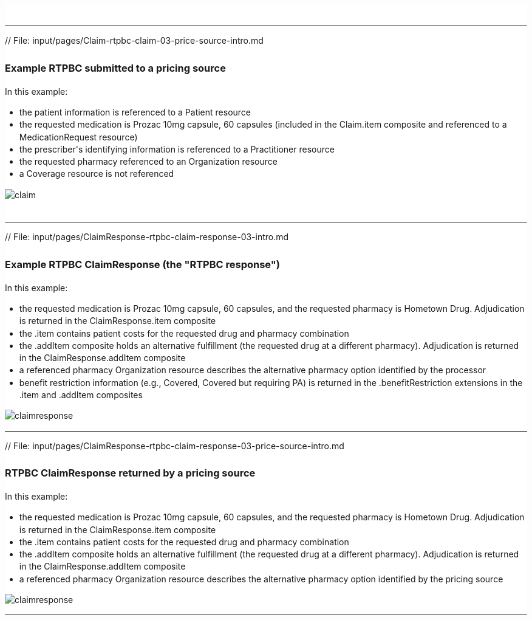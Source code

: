<br/>

---

// File: input/pages/Claim-rtpbc-claim-03-price-source-intro.md

<h3 id="example-rtpbc-claim-resource-the-rtpbc-request-">Example RTPBC submitted to a pricing source</h3>
<p>In this example:</p>
<ul>
<li>the patient information is referenced to a Patient resource</li>
<li>the requested medication is Prozac 10mg capsule, 60 capsules (included in the Claim.item composite and referenced to a MedicationRequest resource)</li>
<li>the prescriber&#39;s identifying information is referenced to a Practitioner resource</li>
<li>the requested pharmacy referenced to an Organization resource</li>
<li>a Coverage resource is not referenced</li>
</ul

<br/>
<div><img src="rtpbc-claim-03-price-source.png" alt="claim"></div>

<br/>

---

// File: input/pages/ClaimResponse-rtpbc-claim-response-03-intro.md

<h3 id="example-rtpbc-claimresponse-the-rtpbc-response-">Example RTPBC ClaimResponse (the &quot;RTPBC response&quot;)</h3>
<p>In this example:</p>
<ul>
<li>the requested medication is Prozac 10mg capsule, 60 capsules, and the requested pharmacy is Hometown Drug. Adjudication is returned in the ClaimResponse.item composite</li>
<li>the .item contains patient costs for the requested drug and pharmacy combination</li>
<li>the .addItem composite holds an alternative fulfillment (the requested drug at a different pharmacy). Adjudication is returned in the ClaimResponse.addItem composite</li>
<li>a referenced pharmacy Organization resource describes the alternative pharmacy option identified by the processor</li>
<li>benefit restriction information (e.g., Covered, Covered but requiring PA) is returned in the .benefitRestriction extensions in the .item and .addItem composites</li>
</ul>
<div><img src="rtpbc-claim-response-03.png" alt="claimresponse"></div>

---

// File: input/pages/ClaimResponse-rtpbc-claim-response-03-price-source-intro.md

<h3 id="example-rtpbc-claimresponse-the-rtpbc-response-">RTPBC ClaimResponse returned by a pricing source</h3>
<p>In this example:</p>
<ul>
<li>the requested medication is Prozac 10mg capsule, 60 capsules, and the requested pharmacy is Hometown Drug. Adjudication is returned in the ClaimResponse.item composite</li>
<li>the .item contains patient costs for the requested drug and pharmacy combination</li>
<li>the .addItem composite holds an alternative fulfillment (the requested drug at a different pharmacy). Adjudication is returned in the ClaimResponse.addItem composite</li>
<li>a referenced pharmacy Organization resource describes the alternative pharmacy option identified by the pricing source</li>
</ul>
<div><img src="rtpbc-claim-response-03-price-source.png" alt="claimresponse"></div>

---